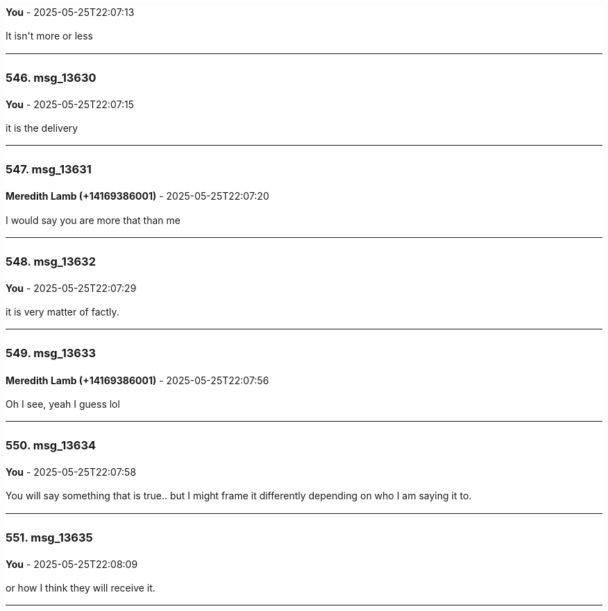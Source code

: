 **You** - 2025-05-25T22:07:13

It isn't more or less


---

### 546. msg_13630

**You** - 2025-05-25T22:07:15

it is the delivery


---

### 547. msg_13631

**Meredith Lamb \(\+14169386001\)** - 2025-05-25T22:07:20

I would say you are more that than me


---

### 548. msg_13632

**You** - 2025-05-25T22:07:29

it is very matter of factly\.


---

### 549. msg_13633

**Meredith Lamb \(\+14169386001\)** - 2025-05-25T22:07:56

Oh I see, yeah I guess lol


---

### 550. msg_13634

**You** - 2025-05-25T22:07:58

You will say something that is true\.\. but I might frame it differently depending on who I am saying it to\.


---

### 551. msg_13635

**You** - 2025-05-25T22:08:09

or how I think they will receive it\.


---
